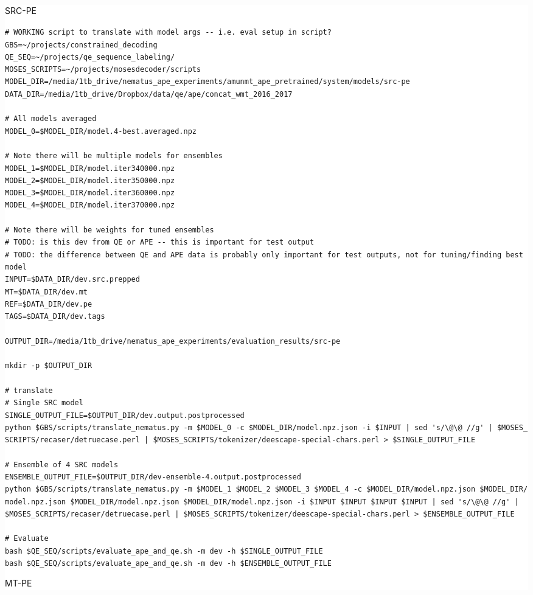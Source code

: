 SRC-PE
```
# WORKING script to translate with model args -- i.e. eval setup in script?
GBS=~/projects/constrained_decoding
QE_SEQ=~/projects/qe_sequence_labeling/
MOSES_SCRIPTS=~/projects/mosesdecoder/scripts
MODEL_DIR=/media/1tb_drive/nematus_ape_experiments/amunmt_ape_pretrained/system/models/src-pe
DATA_DIR=/media/1tb_drive/Dropbox/data/qe/ape/concat_wmt_2016_2017

# All models averaged
MODEL_0=$MODEL_DIR/model.4-best.averaged.npz

# Note there will be multiple models for ensembles
MODEL_1=$MODEL_DIR/model.iter340000.npz
MODEL_2=$MODEL_DIR/model.iter350000.npz
MODEL_3=$MODEL_DIR/model.iter360000.npz
MODEL_4=$MODEL_DIR/model.iter370000.npz

# Note there will be weights for tuned ensembles
# TODO: is this dev from QE or APE -- this is important for test output 
# TODO: the difference between QE and APE data is probably only important for test outputs, not for tuning/finding best model
INPUT=$DATA_DIR/dev.src.prepped
MT=$DATA_DIR/dev.mt
REF=$DATA_DIR/dev.pe
TAGS=$DATA_DIR/dev.tags

OUTPUT_DIR=/media/1tb_drive/nematus_ape_experiments/evaluation_results/src-pe

mkdir -p $OUTPUT_DIR

# translate
# Single SRC model
SINGLE_OUTPUT_FILE=$OUTPUT_DIR/dev.output.postprocessed
python $GBS/scripts/translate_nematus.py -m $MODEL_0 -c $MODEL_DIR/model.npz.json -i $INPUT | sed 's/\@\@ //g' | $MOSES_SCRIPTS/recaser/detruecase.perl | $MOSES_SCRIPTS/tokenizer/deescape-special-chars.perl > $SINGLE_OUTPUT_FILE

# Ensemble of 4 SRC models
ENSEMBLE_OUTPUT_FILE=$OUTPUT_DIR/dev-ensemble-4.output.postprocessed
python $GBS/scripts/translate_nematus.py -m $MODEL_1 $MODEL_2 $MODEL_3 $MODEL_4 -c $MODEL_DIR/model.npz.json $MODEL_DIR/model.npz.json $MODEL_DIR/model.npz.json $MODEL_DIR/model.npz.json -i $INPUT $INPUT $INPUT $INPUT | sed 's/\@\@ //g' | $MOSES_SCRIPTS/recaser/detruecase.perl | $MOSES_SCRIPTS/tokenizer/deescape-special-chars.perl > $ENSEMBLE_OUTPUT_FILE

# Evaluate
bash $QE_SEQ/scripts/evaluate_ape_and_qe.sh -m dev -h $SINGLE_OUTPUT_FILE
bash $QE_SEQ/scripts/evaluate_ape_and_qe.sh -m dev -h $ENSEMBLE_OUTPUT_FILE

```

MT-PE
